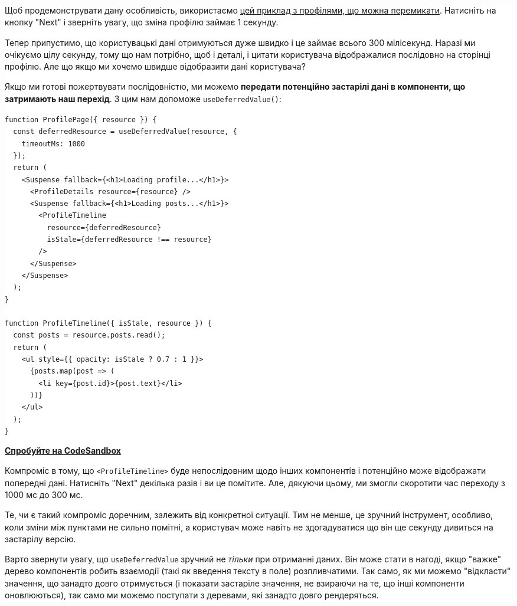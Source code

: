 Щоб продемонструвати дану особливість, використаємо [цей приклад з профілями, що можна перемикати](https://codesandbox.io/s/musing-ramanujan-bgw2o). Натисніть на кнопку "Next" і зверніть увагу, що зміна профілю займає 1 секунду.

Тепер припустимо, що користувацькі дані отримуються дуже швидко і це займає всього 300 мілісекунд. Наразі ми очікуємо цілу секунду, тому що нам потрібно, щоб і деталі, і цитати користувача відображалися послідовно на сторінці профілю. Але що якщо ми хочемо швидше відобразити дані користувача?

Якщо ми готові пожертвувати послідовністю, ми можемо **передати потенційно застарілі дані в компоненти, що затримають наш перехід**. З цим нам допоможе `useDeferredValue()`:

```js{2-4,10,11,21}
function ProfilePage({ resource }) {
  const deferredResource = useDeferredValue(resource, {
    timeoutMs: 1000
  });
  return (
    <Suspense fallback={<h1>Loading profile...</h1>}>
      <ProfileDetails resource={resource} />
      <Suspense fallback={<h1>Loading posts...</h1>}>
        <ProfileTimeline
          resource={deferredResource}
          isStale={deferredResource !== resource}
        />
      </Suspense>
    </Suspense>
  );
}

function ProfileTimeline({ isStale, resource }) {
  const posts = resource.posts.read();
  return (
    <ul style={{ opacity: isStale ? 0.7 : 1 }}>
      {posts.map(post => (
        <li key={post.id}>{post.text}</li>
      ))}
    </ul>
  );
}
```

**[Спробуйте на CodeSandbox](https://codesandbox.io/s/vigorous-keller-3ed2b)**

Компроміс в тому, що `<ProfileTimeline>` буде непослідовним щодо інших компонентів і потенційно може відображати попередні дані. Натисніть "Next" декілька разів і ви це помітите. Але, дякуючи цьому, ми змогли скоротити час переходу з 1000 мс до 300 мс.

Те, чи є такий компроміс доречним, залежить від конкретної ситуації. Тим не менше, це зручний інструмент, особливо, коли зміни між пунктами не сильно помітні, а користувач може навіть не здогадуватися що він ще секунду дивиться на застарілу версію.

Варто звернути увагу, що `useDeferredValue` зручний не *тільки* при отриманні даних. Він може стати в нагоді, якщо "важке" дерево компонентів робить взаємодії (такі як введення тексту в поле) розпливчатими. Так само, як ми можемо "відкласти" значення, що занадто довго отримується (і показати застаріле значення, не взираючи на те, що інші компоненти оновлюються), так само ми можемо поступати з деревами, які занадто довго рендеряться.
